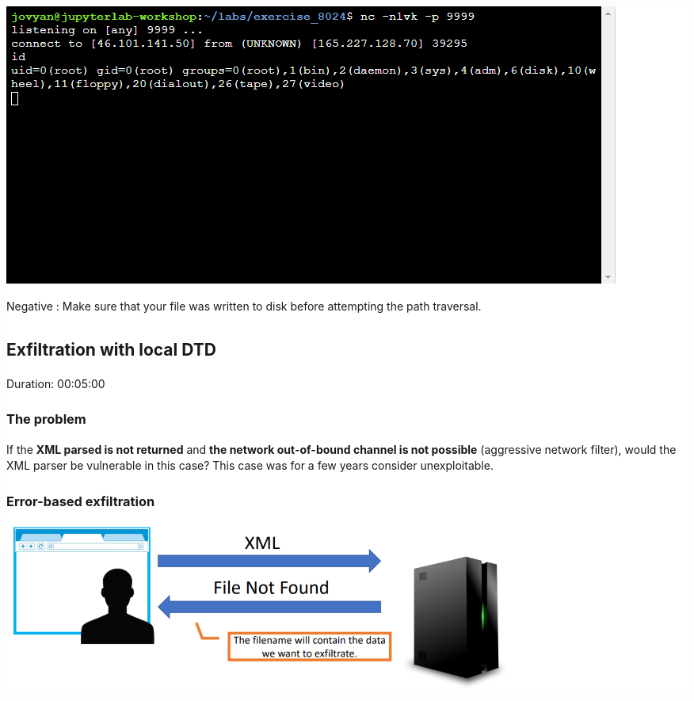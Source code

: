 ![NC Shell](assets/exercise4/image16.png)


Negative
: Make sure that your file was written to disk before attempting the path traversal.











## Exfiltration with local DTD
Duration: 00:05:00

### The problem

If the **XML parsed is not returned** and **the network out-of-bound channel is not possible** (aggressive network filter), would the XML parser be vulnerable in this case? This case was for a few years consider unexploitable.

### Error-based exfiltration

![Filename exception](assets/local-dtd/filename_exception.png)
